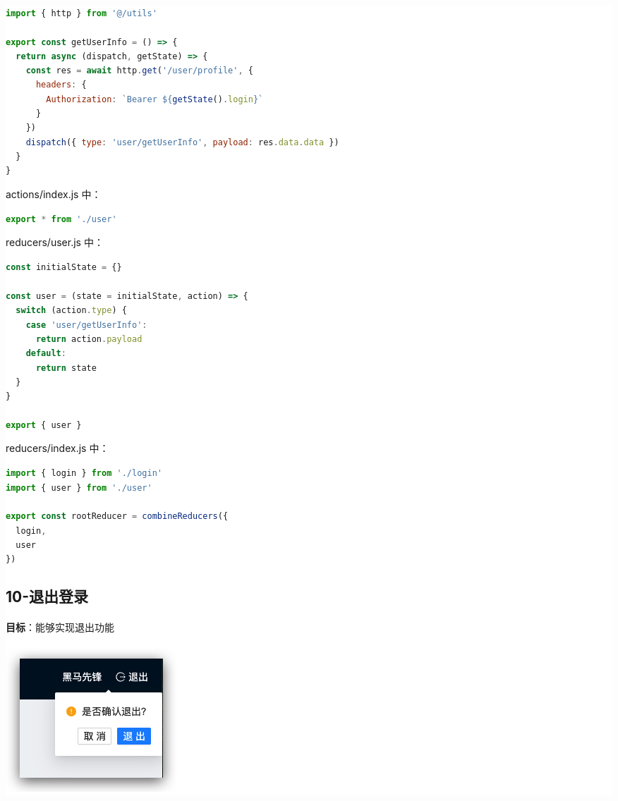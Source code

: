 ```js
import { http } from '@/utils'

export const getUserInfo = () => {
  return async (dispatch, getState) => {
    const res = await http.get('/user/profile', {
      headers: {
        Authorization: `Bearer ${getState().login}`
      }
    })
    dispatch({ type: 'user/getUserInfo', payload: res.data.data })
  }
}
```

actions/index.js 中：

```js
export * from './user'
```

reducers/user.js 中：

```js
const initialState = {}

const user = (state = initialState, action) => {
  switch (action.type) {
    case 'user/getUserInfo':
      return action.payload
    default:
      return state
  }
}

export { user }
```

reducers/index.js 中：

```js
import { login } from './login'
import { user } from './user'

export const rootReducer = combineReducers({
  login,
  user
})
```

## 10-退出登录

**目标**：能够实现退出功能

![image-20220119105544369](assets/image-20220119105544369.png)

